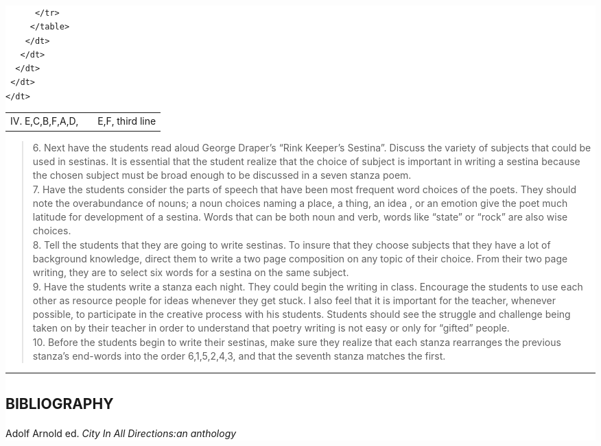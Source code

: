           </tr>
         </table>
        </dt>
       </dt>
      </dt>
     </dt>
    </dt>
   </dt>
  </dl>
 </blockquote>
 <table border="0">
  <tr>
   <td>
    IV. E,C,B,F,A,D,
   </td>
   <td>
   </td>
   <td>
    E,F, third line
   </td>
  </tr>
 </table>
 <blockquote>
  <dl>
   <dt>
    6. Next have the students read aloud George Draper’s “Rink Keeper’s Sestina”. Discuss the variety of subjects that could be used in sestinas. It is essential that the student realize that the choice of subject is important in writing a sestina because the chosen subject must be broad enough to be discussed in a seven stanza poem.
    <dt>
     7. Have the students consider the parts of speech that have been most frequent word choices of the poets. They should note the overabundance of nouns; a noun choices naming a place, a thing, an idea , or an emotion give the poet much latitude for development of a sestina. Words that can be both noun and verb, words like “state” or “rock” are also wise choices.
     <dt>
      8. Tell the students that they are going to write sestinas. To insure that they choose subjects that they have a lot of background knowledge, direct them to write a two page composition on any topic of their choice. From their two page writing, they are to select six words for a sestina on the same subject.
      <dt>
       9. Have the students write a stanza each night. They could begin the writing in class. Encourage the students to use each other as resource people for ideas whenever they get stuck. I also feel that it is important for the teacher, whenever possible, to participate in the creative process with his students. Students should see the struggle and challenge being taken on by their teacher in order to understand that poetry writing is not easy or only for “gifted” people.
       <dt>
        10. Before the students begin to write their sestinas, make sure they realize that each stanza rearranges the previous stanza’s end-words into the order 6,1,5,2,4,3, and that the seventh stanza matches the first.
       </dt>
      </dt>
     </dt>
    </dt>
   </dt>
  </dl>
 </blockquote>
 <hr/>
 <h2>
  BIBLIOGRAPHY
 </h2>
 Adolf Arnold ed.
 <i>
  City In All Directions:an anthology
 </i>